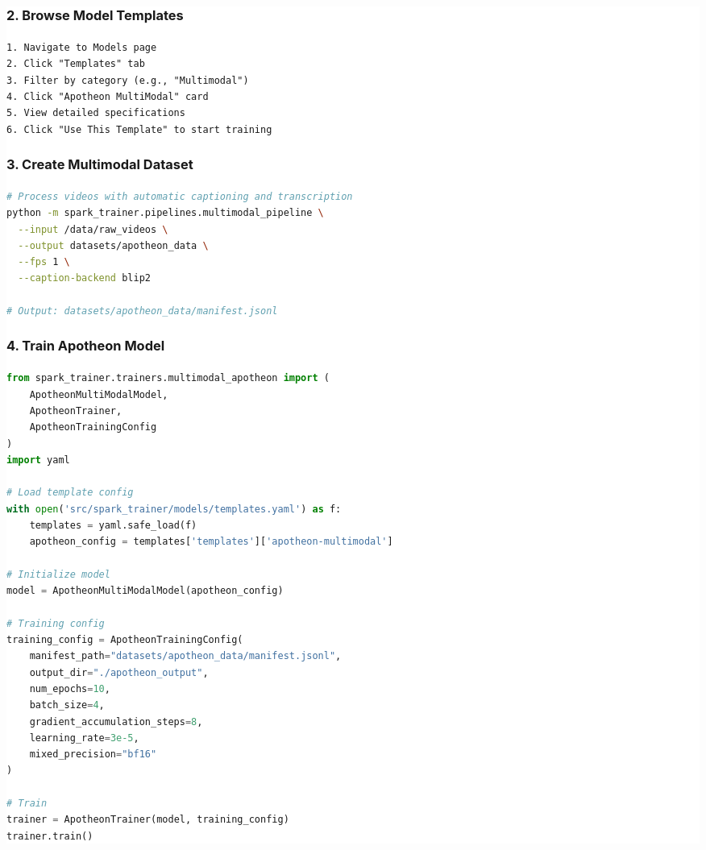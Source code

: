 ### 2. Browse Model Templates
```
1. Navigate to Models page
2. Click "Templates" tab
3. Filter by category (e.g., "Multimodal")
4. Click "Apotheon MultiModal" card
5. View detailed specifications
6. Click "Use This Template" to start training
```

### 3. Create Multimodal Dataset
```bash
# Process videos with automatic captioning and transcription
python -m spark_trainer.pipelines.multimodal_pipeline \
  --input /data/raw_videos \
  --output datasets/apotheon_data \
  --fps 1 \
  --caption-backend blip2

# Output: datasets/apotheon_data/manifest.jsonl
```

### 4. Train Apotheon Model
```python
from spark_trainer.trainers.multimodal_apotheon import (
    ApotheonMultiModalModel,
    ApotheonTrainer,
    ApotheonTrainingConfig
)
import yaml

# Load template config
with open('src/spark_trainer/models/templates.yaml') as f:
    templates = yaml.safe_load(f)
    apotheon_config = templates['templates']['apotheon-multimodal']

# Initialize model
model = ApotheonMultiModalModel(apotheon_config)

# Training config
training_config = ApotheonTrainingConfig(
    manifest_path="datasets/apotheon_data/manifest.jsonl",
    output_dir="./apotheon_output",
    num_epochs=10,
    batch_size=4,
    gradient_accumulation_steps=8,
    learning_rate=3e-5,
    mixed_precision="bf16"
)

# Train
trainer = ApotheonTrainer(model, training_config)
trainer.train()
```
